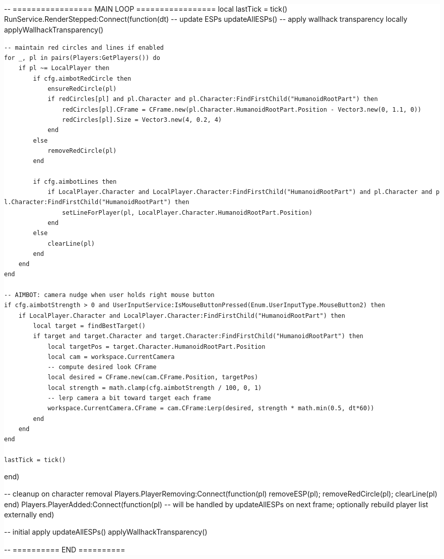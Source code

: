 -- ================= MAIN LOOP =================
local lastTick = tick()
RunService.RenderStepped:Connect(function(dt)
    -- update ESPs
    updateAllESPs()
    -- apply wallhack transparency locally
    applyWallhackTransparency()

    -- maintain red circles and lines if enabled
    for _, pl in pairs(Players:GetPlayers()) do
        if pl ~= LocalPlayer then
            if cfg.aimbotRedCircle then
                ensureRedCircle(pl)
                if redCircles[pl] and pl.Character and pl.Character:FindFirstChild("HumanoidRootPart") then
                    redCircles[pl].CFrame = CFrame.new(pl.Character.HumanoidRootPart.Position - Vector3.new(0, 1.1, 0))
                    redCircles[pl].Size = Vector3.new(4, 0.2, 4)
                end
            else
                removeRedCircle(pl)
            end

            if cfg.aimbotLines then
                if LocalPlayer.Character and LocalPlayer.Character:FindFirstChild("HumanoidRootPart") and pl.Character and pl.Character:FindFirstChild("HumanoidRootPart") then
                    setLineForPlayer(pl, LocalPlayer.Character.HumanoidRootPart.Position)
                end
            else
                clearLine(pl)
            end
        end
    end

    -- AIMBOT: camera nudge when user holds right mouse button
    if cfg.aimbotStrength > 0 and UserInputService:IsMouseButtonPressed(Enum.UserInputType.MouseButton2) then
        if LocalPlayer.Character and LocalPlayer.Character:FindFirstChild("HumanoidRootPart") then
            local target = findBestTarget()
            if target and target.Character and target.Character:FindFirstChild("HumanoidRootPart") then
                local targetPos = target.Character.HumanoidRootPart.Position
                local cam = workspace.CurrentCamera
                -- compute desired look CFrame
                local desired = CFrame.new(cam.CFrame.Position, targetPos)
                local strength = math.clamp(cfg.aimbotStrength / 100, 0, 1)
                -- lerp camera a bit toward target each frame
                workspace.CurrentCamera.CFrame = cam.CFrame:Lerp(desired, strength * math.min(0.5, dt*60))
            end
        end
    end

    lastTick = tick()
end)

-- cleanup on character removal
Players.PlayerRemoving:Connect(function(pl)
    removeESP(pl); removeRedCircle(pl); clearLine(pl)
end)
Players.PlayerAdded:Connect(function(pl)
    -- will be handled by updateAllESPs on next frame; optionally rebuild player list externally
end)

-- initial apply
updateAllESPs()
applyWallhackTransparency()

-- ========== END ==========
